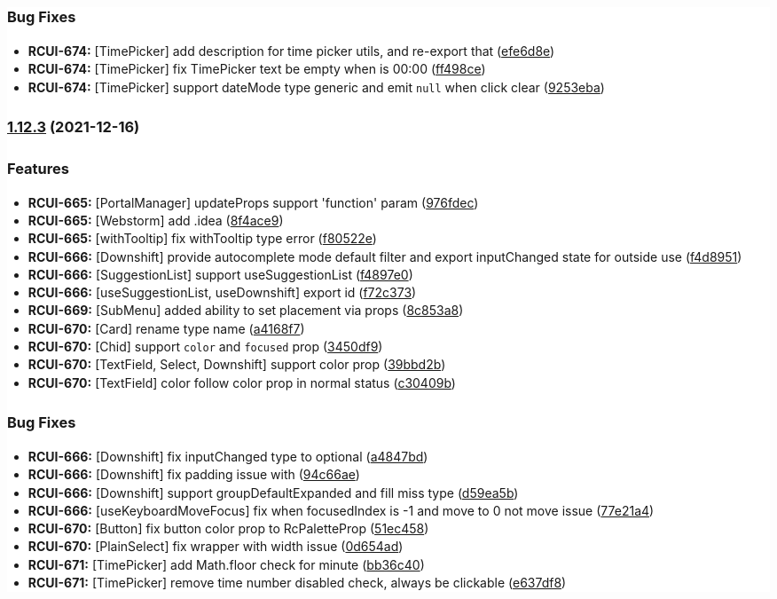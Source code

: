 
### Bug Fixes

* **RCUI-674:** [TimePicker] add description for time picker utils, and re-export that ([efe6d8e](https://github.com/ringcentral/juno/commit/efe6d8ee057891ea85e8cb0990d06ec34f819ed3))
* **RCUI-674:** [TimePicker] fix TimePicker text be empty when is 00:00 ([ff498ce](https://github.com/ringcentral/juno/commit/ff498ce07c4a2594a30c0612e997652b4e9bc496))
* **RCUI-674:** [TimePicker] support dateMode type generic and emit `null` when click clear ([9253eba](https://github.com/ringcentral/juno/commit/9253eba0ca59e2cd81a1754e0a39b6851763809a))

### [1.12.3](https://github.com/ringcentral/juno/compare/1.12.2...1.12.3) (2021-12-16)


### Features

* **RCUI-665:** [PortalManager] updateProps support 'function' param ([976fdec](https://github.com/ringcentral/juno/commit/976fdec18f993490e93630ef6552fbd703a0254e))
* **RCUI-665:** [Webstorm] add .idea ([8f4ace9](https://github.com/ringcentral/juno/commit/8f4ace90134c6b08c20b968e4bada0018cbc13da))
* **RCUI-665:** [withTooltip] fix withTooltip type error ([f80522e](https://github.com/ringcentral/juno/commit/f80522e102f79a532aa1d12e492a4fa22fe9c0e3))
* **RCUI-666:** [Downshift] provide autocomplete mode default filter and export inputChanged state for outside use ([f4d8951](https://github.com/ringcentral/juno/commit/f4d89519030615b816dde73baec9682d1a1d854a))
* **RCUI-666:** [SuggestionList] support useSuggestionList ([f4897e0](https://github.com/ringcentral/juno/commit/f4897e0a25669256f433bdd049c74ecb0713bac8))
* **RCUI-666:** [useSuggestionList, useDownshift] export id ([f72c373](https://github.com/ringcentral/juno/commit/f72c3737204f1a30ac452cfe17fd827cf2cdfa9a))
* **RCUI-669:** [SubMenu] added ability to set placement via props ([8c853a8](https://github.com/ringcentral/juno/commit/8c853a817709f503d4081ee071e1cb069bb380e1))
* **RCUI-670:** [Card] rename type name ([a4168f7](https://github.com/ringcentral/juno/commit/a4168f74e9388e6dc1e0a50db1cf3e93a88b81c1))
* **RCUI-670:** [Chid] support `color` and `focused` prop ([3450df9](https://github.com/ringcentral/juno/commit/3450df9cb9f50e814300e0f5d8165f939b89b5b6))
* **RCUI-670:** [TextField, Select, Downshift] support color prop ([39bbd2b](https://github.com/ringcentral/juno/commit/39bbd2b8377c2661e6d44787813910d3e6d0290e))
* **RCUI-670:** [TextField] color follow color prop in normal status ([c30409b](https://github.com/ringcentral/juno/commit/c30409bb1e617395555332d26d3fc7463e2fb009))


### Bug Fixes

* **RCUI-666:** [Downshift] fix inputChanged type to optional ([a4847bd](https://github.com/ringcentral/juno/commit/a4847bd8f21bb836d150f17df609e65352a06edf))
* **RCUI-666:** [Downshift] fix padding issue with ([94c66ae](https://github.com/ringcentral/juno/commit/94c66ae967b538063e9b404f20b9c7b63e97fa66))
* **RCUI-666:** [Downshift] support groupDefaultExpanded and fill miss type ([d59ea5b](https://github.com/ringcentral/juno/commit/d59ea5b23c1ac949a70976b3cb424a2488b47c80))
* **RCUI-666:** [useKeyboardMoveFocus] fix when focusedIndex is -1 and move to 0 not move issue ([77e21a4](https://github.com/ringcentral/juno/commit/77e21a4a8e48b7c64413edc1340be622a03fbc20))
* **RCUI-670:** [Button] fix button color prop to RcPaletteProp ([51ec458](https://github.com/ringcentral/juno/commit/51ec458016a725218eb43aa0bd9bb0d400d94f3f))
* **RCUI-670:** [PlainSelect] fix wrapper with width issue ([0d654ad](https://github.com/ringcentral/juno/commit/0d654ad6c4bf83f06ac7ed7ea4380dd0737c85b9))
* **RCUI-671:** [TimePicker] add Math.floor check for minute ([bb36c40](https://github.com/ringcentral/juno/commit/bb36c408a128669a56e64b4b76829063200704c1))
* **RCUI-671:** [TimePicker] remove time number disabled check, always be clickable ([e637df8](https://github.com/ringcentral/juno/commit/e637df842c979c7355557fe5d7da733835e32b8c))
